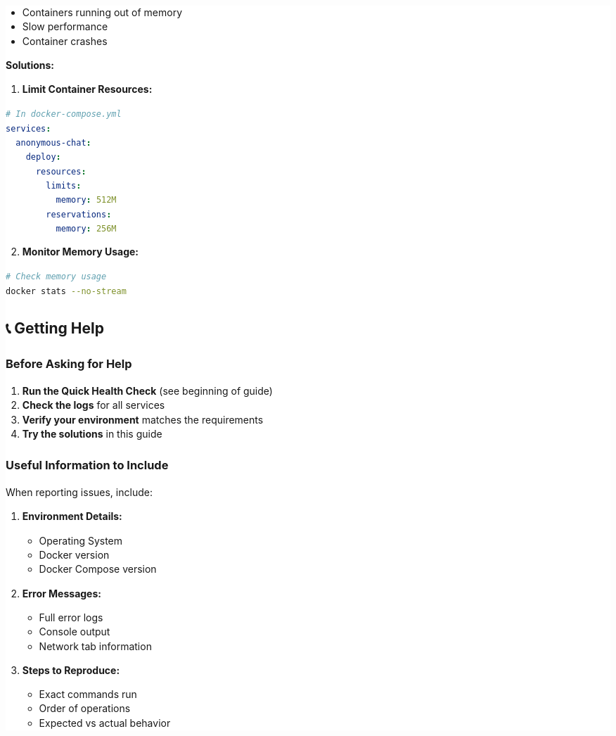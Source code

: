 - Containers running out of memory
- Slow performance
- Container crashes

**Solutions:**

1. **Limit Container Resources:**

```yaml
# In docker-compose.yml
services:
  anonymous-chat:
    deploy:
      resources:
        limits:
          memory: 512M
        reservations:
          memory: 256M
```

2. **Monitor Memory Usage:**

```bash
# Check memory usage
docker stats --no-stream
```

## 📞 Getting Help

### Before Asking for Help

1. **Run the Quick Health Check** (see beginning of guide)
2. **Check the logs** for all services
3. **Verify your environment** matches the requirements
4. **Try the solutions** in this guide

### Useful Information to Include

When reporting issues, include:

1. **Environment Details:**

   - Operating System
   - Docker version
   - Docker Compose version

2. **Error Messages:**

   - Full error logs
   - Console output
   - Network tab information

3. **Steps to Reproduce:**
   - Exact commands run
   - Order of operations
   - Expected vs actual behavior
